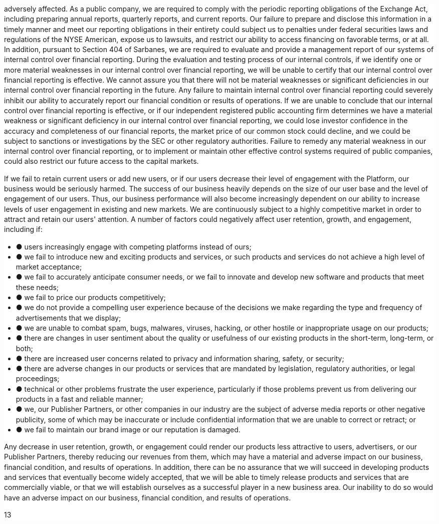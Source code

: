 <p>adversely affected. As a public company, we are required to comply with the periodic reporting obligations of the Exchange Act, including preparing annual reports, quarterly reports, and current reports. Our failure to prepare and disclose this information in a timely manner and meet our reporting obligations in their entirety could subject us to penalties under federal securities laws and regulations of the NYSE American, expose us to lawsuits, and restrict our ability to access financing on favorable terms, or at all. In addition, pursuant to Section 404 of Sarbanes, we are required to evaluate and provide a management report of our systems of internal control over financial reporting. During the evaluation and testing process of our internal controls, if we identify one or more material weaknesses in our internal control over financial reporting, we will be unable to certify that our internal control over financial reporting is effective. We cannot assure you that there will not be material weaknesses or significant deficiencies in our internal control over financial reporting in the future. Any failure to maintain internal control over financial reporting could severely inhibit our ability to accurately report our financial condition or results of operations. If we are unable to conclude that our internal control over financial reporting is effective, or if our independent registered public accounting firm determines we have a material weakness or significant deficiency in our internal control over financial reporting, we could lose investor confidence in the accuracy and completeness of our financial reports, the market price of our common stock could decline, and we could be subject to sanctions or investigations by the SEC or other regulatory authorities. Failure to remedy any material weakness in our internal control over financial reporting, or to implement or maintain other effective control systems required of public companies, could also restrict our future access to the capital markets.</p>
<p>If we fail to retain current users or add new users, or if our users decrease their level of engagement with the Platform, our business would be seriously harmed. The success of our business heavily depends on the size of our user base and the level of engagement of our users. Thus, our business performance will also become increasingly dependent on our ability to increase levels of user engagement in existing and new markets. We are continuously subject to a highly competitive market in order to attract and retain our users' attention. A number of factors could negatively affect user retention, growth, and engagement, including if:</p>
<ul>
<li>● users increasingly engage with competing platforms instead of ours;</li>
<li>● we fail to introduce new and exciting products and services, or such products and services do not achieve a high level of market acceptance;</li>
<li>● we fail to accurately anticipate consumer needs, or we fail to innovate and develop new software and products that meet these needs;</li>
<li>● we fail to price our products competitively;</li>
<li>● we do not provide a compelling user experience because of the decisions we make regarding the type and frequency of advertisements that we display;</li>
<li>● we are unable to combat spam, bugs, malwares, viruses, hacking, or other hostile or inappropriate usage on our products;</li>
<li>● there are changes in user sentiment about the quality or usefulness of our existing products in the short-term, long-term, or both;</li>
<li>● there are increased user concerns related to privacy and information sharing, safety, or security;</li>
<li>● there are adverse changes in our products or services that are mandated by legislation, regulatory authorities, or legal proceedings;</li>
<li>● technical or other problems frustrate the user experience, particularly if those problems prevent us from delivering our products in a fast and reliable manner;</li>
<li>● we, our Publisher Partners, or other companies in our industry are the subject of adverse media reports or other negative publicity, some of which may be inaccurate or include confidential information that we are unable to correct or retract; or</li>
<li>● we fail to maintain our brand image or our reputation is damaged.</li>
</ul>
<p>Any decrease in user retention, growth, or engagement could render our products less attractive to users, advertisers, or our Publisher Partners, thereby reducing our revenues from them, which may have a material and adverse impact on our business, financial condition, and results of operations. In addition, there can be no assurance that we will succeed in developing products and services that eventually become widely accepted, that we will be able to timely release products and services that are commercially viable, or that we will establish ourselves as a successful player in a new business area. Our inability to do so would have an adverse impact on our business, financial condition, and results of operations.</p>
<p>13</p>